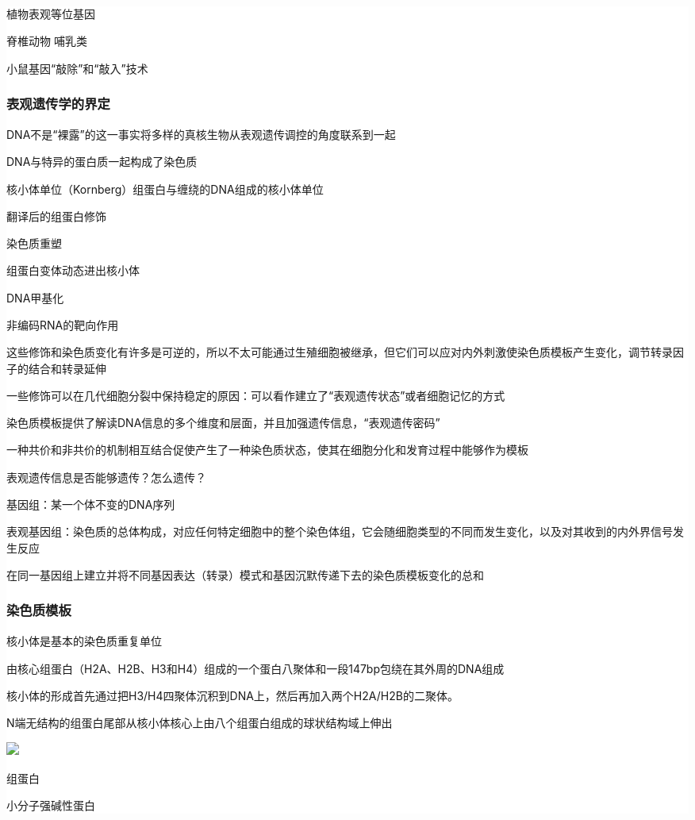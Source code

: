 植物表观等位基因

脊椎动物 哺乳类

小鼠基因“敲除”和“敲入”技术



### 表观遗传学的界定

DNA不是“裸露”的这一事实将多样的真核生物从表观遗传调控的角度联系到一起

DNA与特异的蛋白质一起构成了染色质

核小体单位（Kornberg）组蛋白与缠绕的DNA组成的核小体单位

翻译后的组蛋白修饰

染色质重塑

组蛋白变体动态进出核小体

DNA甲基化

非编码RNA的靶向作用

这些修饰和染色质变化有许多是可逆的，所以不太可能通过生殖细胞被继承，但它们可以应对内外刺激使染色质模板产生变化，调节转录因子的结合和转录延伸

一些修饰可以在几代细胞分裂中保持稳定的原因：可以看作建立了“表观遗传状态”或者细胞记忆的方式



染色质模板提供了解读DNA信息的多个维度和层面，并且加强遗传信息，“表观遗传密码”

一种共价和非共价的机制相互结合促使产生了一种染色质状态，使其在细胞分化和发育过程中能够作为模板



表观遗传信息是否能够遗传？怎么遗传？



基因组：某一个体不变的DNA序列

表观基因组：染色质的总体构成，对应任何特定细胞中的整个染色体组，它会随细胞类型的不同而发生变化，以及对其收到的内外界信号发生反应



在同一基因组上建立并将不同基因表达（转录）模式和基因沉默传递下去的染色质模板变化的总和



### 染色质模板

核小体是基本的染色质重复单位

由核心组蛋白（H2A、H2B、H3和H4）组成的一个蛋白八聚体和一段147bp包绕在其外周的DNA组成

核小体的形成首先通过把H3/H4四聚体沉积到DNA上，然后再加入两个H2A/H2B的二聚体。

N端无结构的组蛋白尾部从核小体核心上由八个组蛋白组成的球状结构域上伸出

![](https://pic.imgdb.cn/item/60993bb5d1a9ae528f93687a.jpg)

组蛋白

小分子强碱性蛋白

